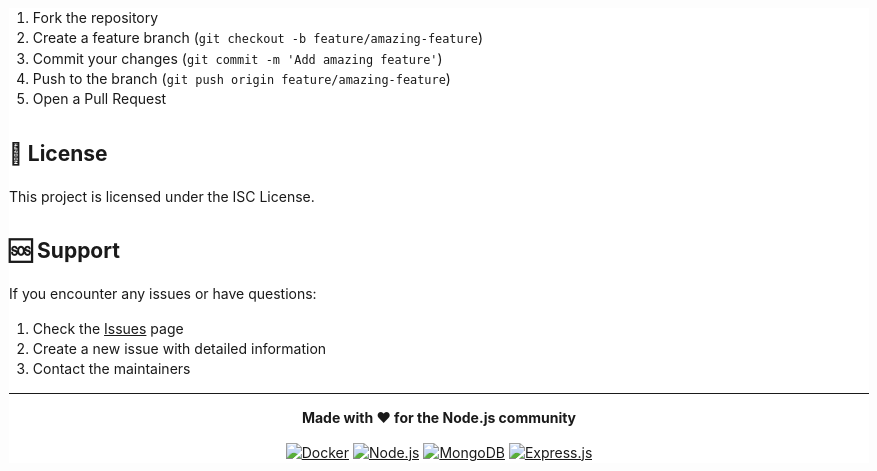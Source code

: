 1. Fork the repository
2. Create a feature branch (`git checkout -b feature/amazing-feature`)
3. Commit your changes (`git commit -m 'Add amazing feature'`)
4. Push to the branch (`git push origin feature/amazing-feature`)
5. Open a Pull Request

## 📝 License

This project is licensed under the ISC License.

## 🆘 Support

If you encounter any issues or have questions:

1. Check the [Issues](../../issues) page
2. Create a new issue with detailed information
3. Contact the maintainers

---

<div align="center">

**Made with ❤️ for the Node.js community**

[![Docker](https://img.shields.io/badge/Docker-2496ED?style=for-the-badge&logo=docker&logoColor=white)](https://docker.com)
[![Node.js](https://img.shields.io/badge/Node.js-339933?style=for-the-badge&logo=nodedotjs&logoColor=white)](https://nodejs.org)
[![MongoDB](https://img.shields.io/badge/MongoDB-4EA94B?style=for-the-badge&logo=mongodb&logoColor=white)](https://mongodb.com)
[![Express.js](https://img.shields.io/badge/Express.js-000000?style=for-the-badge&logo=express&logoColor=white)](https://expressjs.com)

</div>